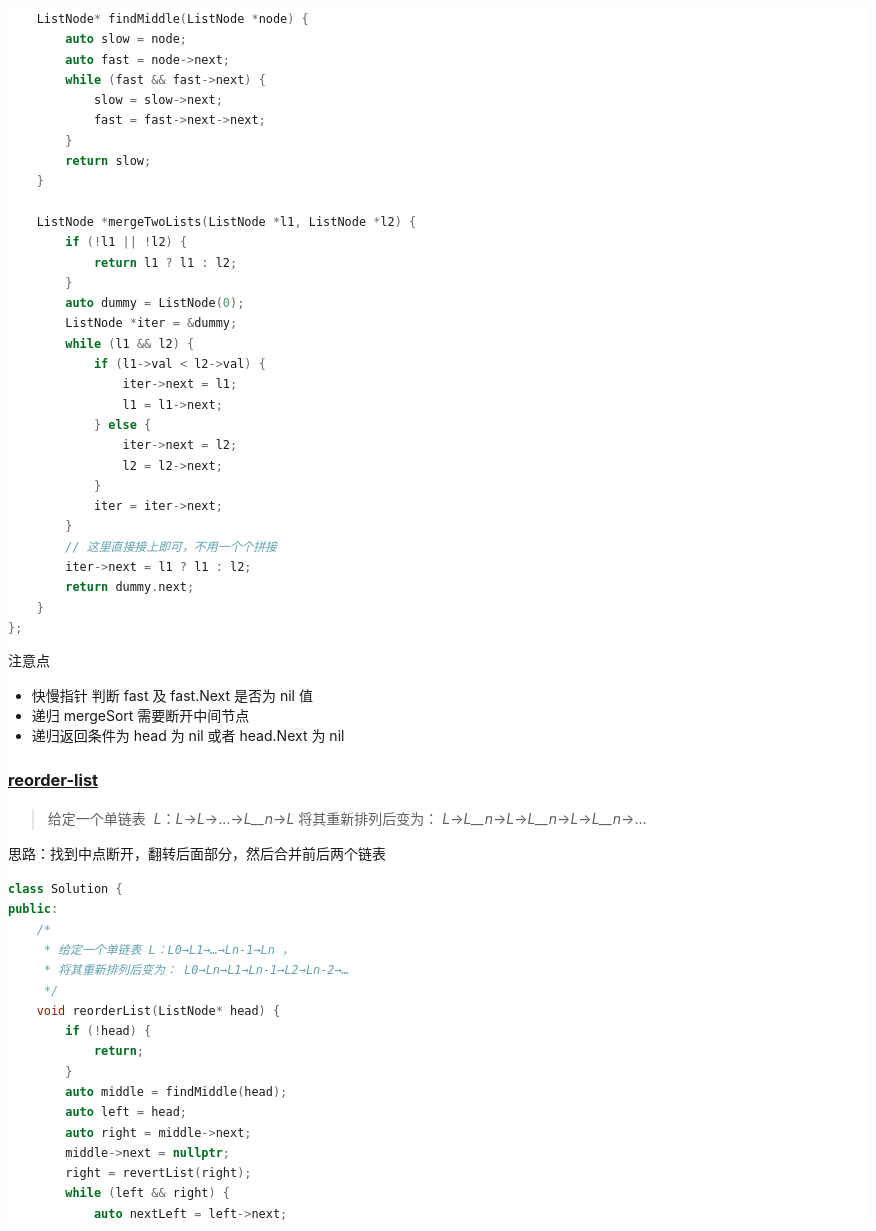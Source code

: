 ```c++
    ListNode* findMiddle(ListNode *node) {
        auto slow = node;
        auto fast = node->next;
        while (fast && fast->next) {
            slow = slow->next;
            fast = fast->next->next;
        }
        return slow;
    }

    ListNode *mergeTwoLists(ListNode *l1, ListNode *l2) {
        if (!l1 || !l2) {
            return l1 ? l1 : l2;
        }
        auto dummy = ListNode(0);
        ListNode *iter = &dummy;
        while (l1 && l2) {
            if (l1->val < l2->val) {
                iter->next = l1;
                l1 = l1->next;
            } else {
                iter->next = l2;
                l2 = l2->next;
            }
            iter = iter->next;
        }
        // 这里直接接上即可，不用一个个拼接
        iter->next = l1 ? l1 : l2;
        return dummy.next;
    }
};
```

注意点

- 快慢指针 判断 fast 及 fast.Next 是否为 nil 值
- 递归 mergeSort 需要断开中间节点
- 递归返回条件为 head 为 nil 或者 head.Next 为 nil

### [reorder-list](https://leetcode-cn.com/problems/reorder-list/)

> 给定一个单链表  *L*：*L*→*L*→…→*L\_\_n*→*L*
> 将其重新排列后变为： *L*→*L\_\_n*→*L*→*L\_\_n*→*L*→*L\_\_n*→…

思路：找到中点断开，翻转后面部分，然后合并前后两个链表

```c++
class Solution {
public:
    /*
     * 给定一个单链表 L：L0→L1→…→Ln-1→Ln ，
     * 将其重新排列后变为： L0→Ln→L1→Ln-1→L2→Ln-2→…
     */
    void reorderList(ListNode* head) {
        if (!head) {
            return;
        }
        auto middle = findMiddle(head);
        auto left = head;
        auto right = middle->next;
        middle->next = nullptr;
        right = revertList(right);
        while (left && right) {
            auto nextLeft = left->next;
```